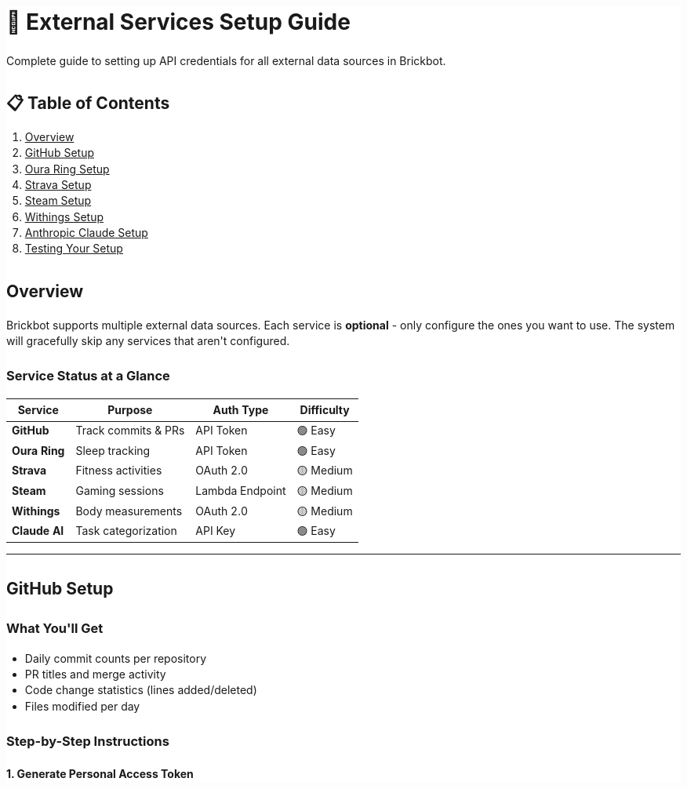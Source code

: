 # 🔌 External Services Setup Guide

Complete guide to setting up API credentials for all external data sources in Brickbot.

## 📋 Table of Contents

1. [Overview](#overview)
2. [GitHub Setup](#github-setup)
3. [Oura Ring Setup](#oura-ring-setup)
4. [Strava Setup](#strava-setup)
5. [Steam Setup](#steam-setup)
6. [Withings Setup](#withings-setup)
7. [Anthropic Claude Setup](#anthropic-claude-setup)
8. [Testing Your Setup](#testing-your-setup)

## Overview

Brickbot supports multiple external data sources. Each service is **optional** - only configure the ones you want to use. The system will gracefully skip any services that aren't configured.

### Service Status at a Glance

| Service       | Purpose             | Auth Type       | Difficulty |
| ------------- | ------------------- | --------------- | ---------- |
| **GitHub**    | Track commits & PRs | API Token       | 🟢 Easy    |
| **Oura Ring** | Sleep tracking      | API Token       | 🟢 Easy    |
| **Strava**    | Fitness activities  | OAuth 2.0       | 🟡 Medium  |
| **Steam**     | Gaming sessions     | Lambda Endpoint | 🟡 Medium  |
| **Withings**  | Body measurements   | OAuth 2.0       | 🟡 Medium  |
| **Claude AI** | Task categorization | API Key         | 🟢 Easy    |

---

## GitHub Setup

### What You'll Get

- Daily commit counts per repository
- PR titles and merge activity
- Code change statistics (lines added/deleted)
- Files modified per day

### Step-by-Step Instructions

#### 1. Generate Personal Access Token
